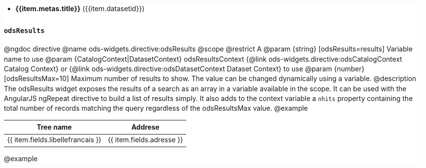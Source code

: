 <ul>
<ods-result-enumerator context="example">
<li>
<strong>{{item.metas.title}}</strong>
(<a ng-href="{{context.domainUrl + '/explore/dataset/' + item.datasetid + '/'}}" target="_blank">{{item.datasetid}}</a>)
</li>
</ods-result-enumerator>
</ul>
</ods-catalog-context>
</file>
</example>

### `odsResults`

@ngdoc directive
@name ods-widgets.directive:odsResults
@scope
@restrict A
@param {string} [odsResults=results] Variable name to use
@param {CatalogContext|DatasetContext} odsResultsContext {@link ods-widgets.directive:odsCatalogContext Catalog Context} or {@link ods-widgets.directive:odsDatasetContext Dataset Context} to use
@param {number} [odsResultsMax=10] Maximum number of results to show. The value can be changed dynamically using a variable.
@description
The odsResults widget exposes the results of a search as an array in a variable available in the scope.
It can be used with the AngularJS ngRepeat directive to build a list of results simply.
It also adds to the context variable a `nhits` property containing the total number of records matching the query regardless of the odsResultsMax value.
@example
<example module="ods-widgets">
<file name="index.html">
<ods-dataset-context context="tree"
tree-dataset="les-arbres-remarquables-de-paris"
tree-domain="https://documentation-resources.opendatasoft.com/"
tree-parameters="{'sort': '-objectid'}">
<table class="table table-bordered table-condensed table-striped">
<thead>
<tr>
<th>Tree name</th>
<th>Addrese</th>
</tr>
</thead>
<tbody>
<tr ng-repeat="item in items"
ods-results="items"
ods-results-context="tree"
ods-results-max="10">
<td>{{ item.fields.libellefrancais }}</td>
<td>{{ item.fields.adresse }}</td>
</tr>
</tbody>
</table>
</ods-dataset-context>
</file>
</example>
@example
<example module="ods-widgets">
<file name="index.html">
<ods-dataset-context context="tree"
tree-dataset="les-arbres-remarquables-de-paris"
tree-domain="https://documentation-resources.opendatasoft.com/">
<p ods-results="items" ods-results-context="tree" ods-results-max="10">